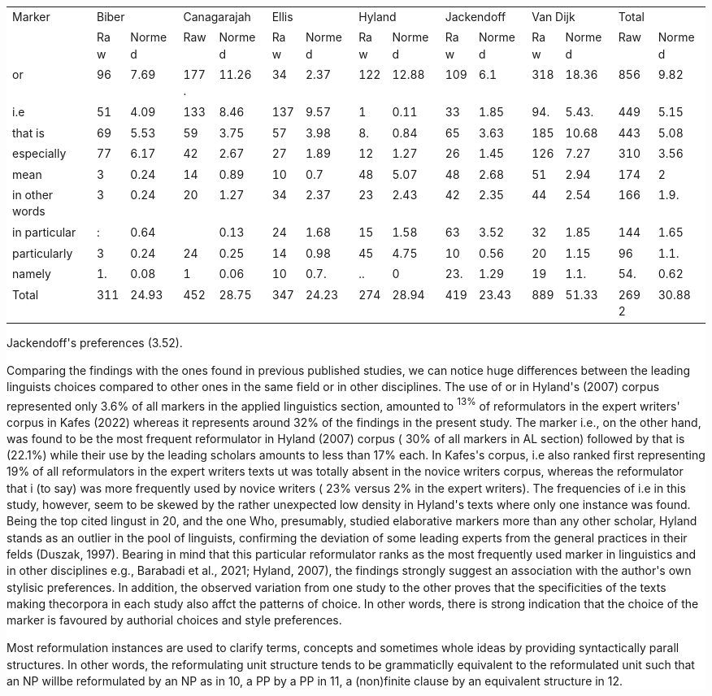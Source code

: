 <html><body><table><tr><td rowspan="2">Marker</td><td colspan="2">Biber</td><td colspan="2"> Canagarajah</td><td colspan="2">Ellis</td><td colspan="2">Hyland</td><td colspan="2"> Jackendoff</td><td colspan="2">Van Dijk</td><td colspan="2">Total</td></tr><tr><td>Raw</td><td> Normed</td><td>Raw</td><td>Normed</td><td>Raw</td><td>Normed</td><td>Raw</td><td>Normed</td><td>Raw</td><td>Normed</td><td>Raw</td><td>Normed</td><td>Raw</td><td>Normed</td></tr><tr><td>or</td><td>96</td><td>7.69</td><td>177.</td><td>11.26</td><td>34</td><td>2.37</td><td>122</td><td>12.88</td><td>109</td><td>6.1</td><td>318</td><td>18.36</td><td>856</td><td>9.82</td></tr><tr><td>i.e</td><td>51</td><td>4.09</td><td>133</td><td>8.46</td><td>137</td><td>9.57</td><td>1</td><td>0.11</td><td>33</td><td>1.85</td><td>94.</td><td>5.43.</td><td>449</td><td>5.15</td></tr><tr><td>that is</td><td> 69</td><td>5.53</td><td>59</td><td>3.75</td><td>57</td><td>3.98</td><td>8.</td><td>0.84</td><td>65</td><td>3.63</td><td>185</td><td>10.68</td><td>443</td><td>5.08</td></tr><tr><td> especially</td><td>77</td><td>6.17</td><td>42</td><td>2.67</td><td>27</td><td>1.89</td><td>12</td><td>1.27</td><td>26</td><td>1.45</td><td>126</td><td>7.27</td><td>310</td><td>3.56</td></tr><tr><td> mean</td><td>3</td><td>0.24</td><td>14</td><td>0.89</td><td>10</td><td>0.7</td><td>48</td><td>5.07</td><td>48</td><td>2.68</td><td>51</td><td>2.94</td><td>174</td><td>2</td></tr><tr><td> in other words</td><td>3</td><td>0.24</td><td>20</td><td>1.27</td><td>34</td><td>2.37</td><td>23</td><td>2.43</td><td>42</td><td>2.35</td><td>44</td><td>2.54</td><td>166</td><td>1.9.</td></tr><tr><td> in particular</td><td>:</td><td>0.64</td><td></td><td>0.13</td><td>24</td><td>1.68</td><td>15</td><td>1.58</td><td>63</td><td>3.52</td><td>32</td><td>1.85</td><td>144</td><td>1.65</td></tr><tr><td> particularly</td><td>3</td><td>0.24</td><td>24</td><td>0.25</td><td>14</td><td>0.98</td><td>45</td><td>4.75</td><td>10</td><td>0.56</td><td>20</td><td>1.15</td><td>96</td><td>1.1.</td></tr><tr><td> namely</td><td>1.</td><td>0.08</td><td>1</td><td>0.06</td><td>10</td><td>0.7.</td><td>..</td><td>0</td><td>23.</td><td>1.29</td><td>19</td><td>1.1.</td><td>54.</td><td>0.62</td></tr><tr><td>Total</td><td> 311</td><td>24.93</td><td>452</td><td>28.75</td><td>347</td><td>24.23</td><td>274</td><td>28.94</td><td> 419</td><td>23.43</td><td>889</td><td>51.33</td><td>2692</td><td>30.88</td></tr></table></body></html>

Jackendoff's preferences (3.52).

Comparing the findings with the ones found in previous published studies, we can notice huge differences between the leading linguists choices compared to other ones in the same field or in other disciplines. The use of or in Hyland's (2007) corpus represented only $3 . 6 \%$ of all markers in the applied linguistics section, amounted to $^ { 1 3 \% }$ of reformulators in the expert writers' corpus in Kafes (2022) whereas it represents around $3 2 \%$ of the findings in the present study. The marker i.e., on the other hand, was found to be the most frequent reformulator in Hyland (2007) corpus ( $3 0 \%$ of all markers in AL section) followed by that is $( 2 2 . 1 \% )$ while their use by the leading scholars amounts to less than $1 7 \%$ each. In Kafes's corpus, i.e also ranked first representing $1 9 \%$ of all reformulators in the expert writers texts ut was totally absent in the novice writers corpus, whereas the reformulator that i (to say) was more frequently used by novice writers ( $2 3 \%$ versus $2 \%$ in the expert writers). The frequencies of i.e in this study, however, seem to be skewed by the rather unexpected low density in Hyland's texts where only one instance was found. Being the top cited lingust in 20, and the one Who, presumably, studied elaborative markers more than any other scholar, Hyland stands as an outlier in the pool of linguists, confirming the deviation of some leading experts from the general practices in their felds (Duszak, 1997). Bearing in mind that this particular reformulator ranks as the most frequently used marker in linguistics and in other disciplines e.g., Barabadi et al., 2021; Hyland, 2007), the findings strongly suggest an association with the author's own stylisic preferences. In addition, the observed variation from one study to the other proves that the specificities of the texts making thecorpora in each study also affct the patterns of choice. In other words, there is strong indication that the choice of the marker is favoured by authorial choices and style preferences.

Most reformulation instances are used to clarify terms, concepts and sometimes whole ideas by providing syntactically parall structures. In other words, the reformulating unit structure tends to be grammaticlly equivalent to the reformulated unit such that an NP willbe reformulated by an NP as in 10, a PP by a PP in 11, a (non)finite clause by an equivalent structure in 12.

